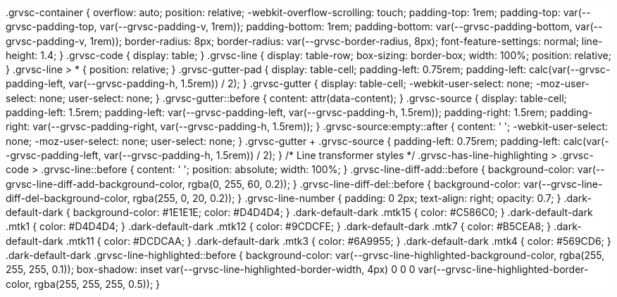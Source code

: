 .grvsc-container { overflow: auto; position: relative; -webkit-overflow-scrolling: touch; padding-top: 1rem; padding-top: var(--grvsc-padding-top, var(--grvsc-padding-v, 1rem)); padding-bottom: 1rem; padding-bottom: var(--grvsc-padding-bottom, var(--grvsc-padding-v, 1rem)); border-radius: 8px; border-radius: var(--grvsc-border-radius, 8px); font-feature-settings: normal; line-height: 1.4; } .grvsc-code { display: table; } .grvsc-line { display: table-row; box-sizing: border-box; width: 100%; position: relative; } .grvsc-line > \* { position: relative; } .grvsc-gutter-pad { display: table-cell; padding-left: 0.75rem; padding-left: calc(var(--grvsc-padding-left, var(--grvsc-padding-h, 1.5rem)) / 2); } .grvsc-gutter { display: table-cell; -webkit-user-select: none; -moz-user-select: none; user-select: none; } .grvsc-gutter::before { content: attr(data-content); } .grvsc-source { display: table-cell; padding-left: 1.5rem; padding-left: var(--grvsc-padding-left, var(--grvsc-padding-h, 1.5rem)); padding-right: 1.5rem; padding-right: var(--grvsc-padding-right, var(--grvsc-padding-h, 1.5rem)); } .grvsc-source:empty::after { content: ' '; -webkit-user-select: none; -moz-user-select: none; user-select: none; } .grvsc-gutter + .grvsc-source { padding-left: 0.75rem; padding-left: calc(var(--grvsc-padding-left, var(--grvsc-padding-h, 1.5rem)) / 2); } /\* Line transformer styles \*/ .grvsc-has-line-highlighting > .grvsc-code > .grvsc-line::before { content: ' '; position: absolute; width: 100%; } .grvsc-line-diff-add::before { background-color: var(--grvsc-line-diff-add-background-color, rgba(0, 255, 60, 0.2)); } .grvsc-line-diff-del::before { background-color: var(--grvsc-line-diff-del-background-color, rgba(255, 0, 20, 0.2)); } .grvsc-line-number { padding: 0 2px; text-align: right; opacity: 0.7; } .dark-default-dark { background-color: #1E1E1E; color: #D4D4D4; } .dark-default-dark .mtk15 { color: #C586C0; } .dark-default-dark .mtk1 { color: #D4D4D4; } .dark-default-dark .mtk12 { color: #9CDCFE; } .dark-default-dark .mtk7 { color: #B5CEA8; } .dark-default-dark .mtk11 { color: #DCDCAA; } .dark-default-dark .mtk3 { color: #6A9955; } .dark-default-dark .mtk4 { color: #569CD6; } .dark-default-dark .grvsc-line-highlighted::before { background-color: var(--grvsc-line-highlighted-background-color, rgba(255, 255, 255, 0.1)); box-shadow: inset var(--grvsc-line-highlighted-border-width, 4px) 0 0 0 var(--grvsc-line-highlighted-border-color, rgba(255, 255, 255, 0.5)); }